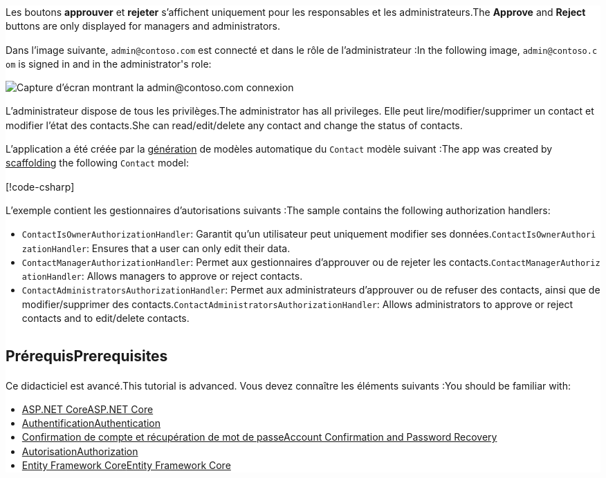 <span data-ttu-id="f2da1-124">Les boutons **approuver** et **rejeter** s’affichent uniquement pour les responsables et les administrateurs.</span><span class="sxs-lookup"><span data-stu-id="f2da1-124">The **Approve** and **Reject** buttons are only displayed for managers and administrators.</span></span>

<span data-ttu-id="f2da1-125">Dans l’image suivante, `admin@contoso.com` est connecté et dans le rôle de l’administrateur :</span><span class="sxs-lookup"><span data-stu-id="f2da1-125">In the following image, `admin@contoso.com` is signed in and in the administrator's role:</span></span>

![Capture d’écran montrant la admin@contoso.com connexion](secure-data/_static/admin.png)

<span data-ttu-id="f2da1-127">L’administrateur dispose de tous les privilèges.</span><span class="sxs-lookup"><span data-stu-id="f2da1-127">The administrator has all privileges.</span></span> <span data-ttu-id="f2da1-128">Elle peut lire/modifier/supprimer un contact et modifier l’état des contacts.</span><span class="sxs-lookup"><span data-stu-id="f2da1-128">She can read/edit/delete any contact and change the status of contacts.</span></span>

<span data-ttu-id="f2da1-129">L’application a été créée par la [génération](xref:tutorials/first-mvc-app/adding-model#scaffold-the-movie-model) de modèles automatique du `Contact` modèle suivant :</span><span class="sxs-lookup"><span data-stu-id="f2da1-129">The app was created by [scaffolding](xref:tutorials/first-mvc-app/adding-model#scaffold-the-movie-model) the following `Contact` model:</span></span>

[!code-csharp[](secure-data/samples/starter2.1/Models/Contact.cs?name=snippet1)]

<span data-ttu-id="f2da1-130">L’exemple contient les gestionnaires d’autorisations suivants :</span><span class="sxs-lookup"><span data-stu-id="f2da1-130">The sample contains the following authorization handlers:</span></span>

* <span data-ttu-id="f2da1-131">`ContactIsOwnerAuthorizationHandler`: Garantit qu’un utilisateur peut uniquement modifier ses données.</span><span class="sxs-lookup"><span data-stu-id="f2da1-131">`ContactIsOwnerAuthorizationHandler`: Ensures that a user can only edit their data.</span></span>
* <span data-ttu-id="f2da1-132">`ContactManagerAuthorizationHandler`: Permet aux gestionnaires d’approuver ou de rejeter les contacts.</span><span class="sxs-lookup"><span data-stu-id="f2da1-132">`ContactManagerAuthorizationHandler`: Allows managers to approve or reject contacts.</span></span>
* <span data-ttu-id="f2da1-133">`ContactAdministratorsAuthorizationHandler`: Permet aux administrateurs d’approuver ou de refuser des contacts, ainsi que de modifier/supprimer des contacts.</span><span class="sxs-lookup"><span data-stu-id="f2da1-133">`ContactAdministratorsAuthorizationHandler`: Allows administrators to approve or reject contacts and to edit/delete contacts.</span></span>

## <a name="prerequisites"></a><span data-ttu-id="f2da1-134">Prérequis</span><span class="sxs-lookup"><span data-stu-id="f2da1-134">Prerequisites</span></span>

<span data-ttu-id="f2da1-135">Ce didacticiel est avancé.</span><span class="sxs-lookup"><span data-stu-id="f2da1-135">This tutorial is advanced.</span></span> <span data-ttu-id="f2da1-136">Vous devez connaître les éléments suivants :</span><span class="sxs-lookup"><span data-stu-id="f2da1-136">You should be familiar with:</span></span>

* [<span data-ttu-id="f2da1-137">ASP.NET Core</span><span class="sxs-lookup"><span data-stu-id="f2da1-137">ASP.NET Core</span></span>](xref:tutorials/first-mvc-app/start-mvc)
* [<span data-ttu-id="f2da1-138">Authentification</span><span class="sxs-lookup"><span data-stu-id="f2da1-138">Authentication</span></span>](xref:security/authentication/identity)
* [<span data-ttu-id="f2da1-139">Confirmation de compte et récupération de mot de passe</span><span class="sxs-lookup"><span data-stu-id="f2da1-139">Account Confirmation and Password Recovery</span></span>](xref:security/authentication/accconfirm)
* [<span data-ttu-id="f2da1-140">Autorisation</span><span class="sxs-lookup"><span data-stu-id="f2da1-140">Authorization</span></span>](xref:security/authorization/introduction)
* [<span data-ttu-id="f2da1-141">Entity Framework Core</span><span class="sxs-lookup"><span data-stu-id="f2da1-141">Entity Framework Core</span></span>](xref:data/ef-mvc/intro)
